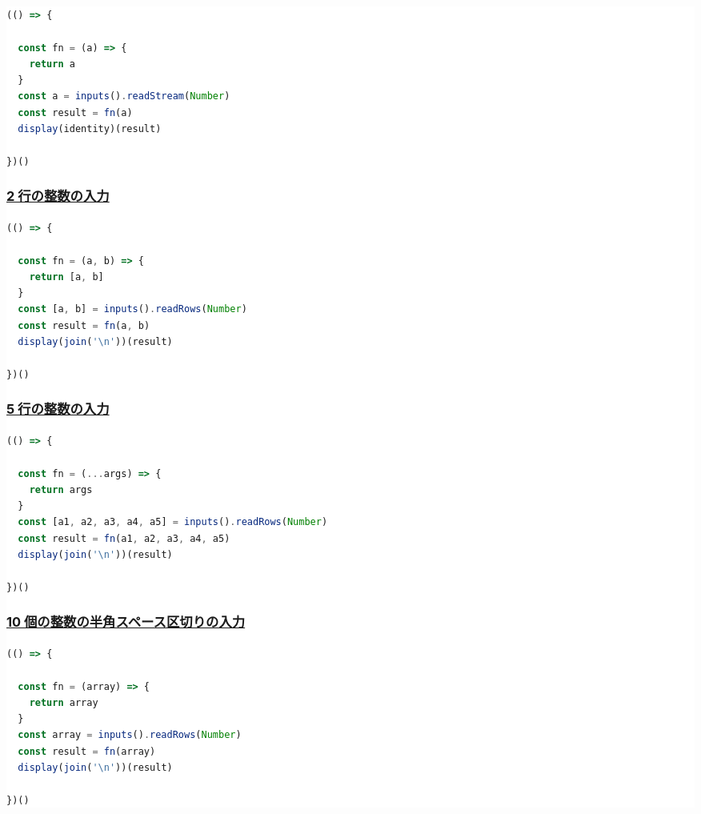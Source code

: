 ```js
(() => {

  const fn = (a) => {
    return a
  }
  const a = inputs().readStream(Number)
  const result = fn(a)
  display(identity)(result)

})()
```

### [2 行の整数の入力](https://paiza.jp/works/mondai/stdin_primer/stdin_primer__integer_row_step2/edit?language_uid=javascript)

```js
(() => {

  const fn = (a, b) => {
    return [a, b]
  }
  const [a, b] = inputs().readRows(Number)
  const result = fn(a, b)
  display(join('\n'))(result)

})()
```

### [5 行の整数の入力](https://paiza.jp/works/mondai/stdin_primer/stdin_primer__integer_row_step3/edit?language_uid=javascript)

```js
(() => {

  const fn = (...args) => {
    return args
  }
  const [a1, a2, a3, a4, a5] = inputs().readRows(Number)
  const result = fn(a1, a2, a3, a4, a5)
  display(join('\n'))(result)

})()
```

### [10 個の整数の半角スペース区切りの入力](https://paiza.jp/works/mondai/stdin_primer/stdin_primer__integer_space_step4/edit?language_uid=javascript)

```js
(() => {

  const fn = (array) => {
    return array
  }
  const array = inputs().readRows(Number)
  const result = fn(array)
  display(join('\n'))(result)

})()
```
